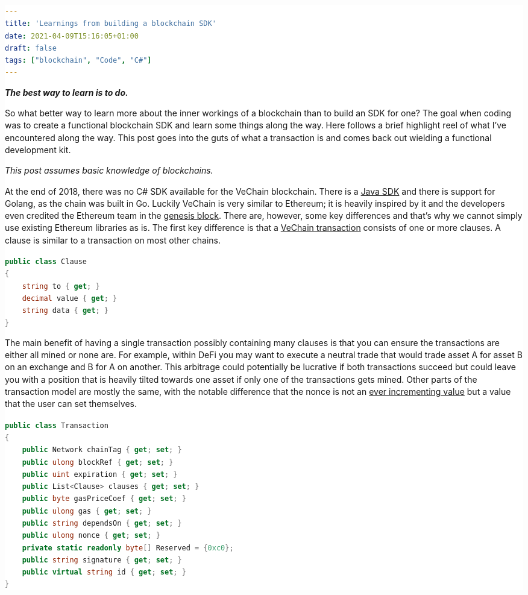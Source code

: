 ```yaml
---
title: 'Learnings from building a blockchain SDK'
date: 2021-04-09T15:16:05+01:00
draft: false
tags: ["blockchain", "Code", "C#"]
---
```


__*The best way to learn is to do.*__

So what better way to learn more about the inner workings of a blockchain than to build an SDK for one? The goal when coding was to create a functional blockchain SDK and learn some things along the way. Here follows a brief highlight reel of what I’ve encountered along the way. This post goes into the guts of what a transaction is and comes back out wielding a functional development kit.

*This post assumes basic knowledge of blockchains.*

At the end of 2018, there was no C# SDK available for the VeChain blockchain. There is a [Java SDK](https://github.com/vechain/thor-client-sdk4j) and there is support for Golang, as the chain was built in Go. Luckily VeChain is very similar to Ethereum; it is heavily inspired by it and the developers even credited the Ethereum team in the [genesis block](https://twitter.com/sunshinelu24/status/1012858429822496768). There are, however, some key differences and that’s why we cannot simply use existing Ethereum libraries as is. 
The first key difference is that a [VeChain transaction](https://vechainofficial.medium.com/introducing-the-vechainthor-blockchain-transaction-model-b9944a0b6703) consists of  one or more clauses. A clause is similar to a transaction on most other chains.

```csharp
public class Clause
{
    string to { get; }
    decimal value { get; }
    string data { get; }
}
```

The main benefit of having a single transaction possibly containing many clauses is that you can ensure the transactions are either all mined or none are. For example, within DeFi you may want to execute a neutral trade that would trade asset A for asset B on an exchange and B for A on another. This arbitrage could potentially be lucrative if both transactions succeed but could leave you with a position that is heavily tilted towards one asset if only one of the transactions gets mined. Other parts of the transaction model are mostly the same, with the notable difference that the nonce is not an [ever incrementing value](https://docs.nethereum.com/en/latest/nethereum-managing-nonces/) but a value that the user can set themselves.


```csharp
public class Transaction
{
    public Network chainTag { get; set; }
    public ulong blockRef { get; set; }
    public uint expiration { get; set; }
    public List<Clause> clauses { get; set; }
    public byte gasPriceCoef { get; set; }
    public ulong gas { get; set; }
    public string dependsOn { get; set; }
    public ulong nonce { get; set; }
    private static readonly byte[] Reserved = {0xc0};
    public string signature { get; set; }
    public virtual string id { get; set; }
}
```
